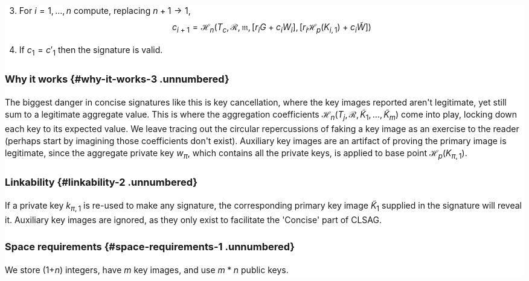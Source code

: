 3.  For $i = 1, ..., n$ compute, replacing $n + 1 \rightarrow 1$,
    $$c_{i+1} = \mathcal{H}_n(T_c, \mathcal{R}, \mathfrak{m}, [r_i G + c_i W_i], [r_{i} \mathcal{H}_p(K_{i,1}) + c_i \tilde{W}])$$

4.  If $c_1 = c'_1$ then the signature is valid.

### Why it works {#why-it-works-3 .unnumbered}

The biggest danger in concise signatures like this is key cancellation,
where the key images reported aren't legitimate, yet still sum to a
legitimate aggregate value. This is where the aggregation coefficients
$\mathcal{H}_n(T_j, \mathcal{R}, \tilde{K}_1,...,\tilde{K}_{m})$ come
into play, locking down each key to its expected value. We leave tracing
out the circular repercussions of faking a key image as an exercise to
the reader (perhaps start by imagining those coefficients don't exist).
Auxiliary key images are an artifact of proving the primary image is
legitimate, since the aggregate private key $w_{\pi}$, which contains
all the private keys, is applied to base point
$\mathcal{H}_p(K_{\pi,1})$.

### Linkability {#linkability-2 .unnumbered}

If a private key $k_{\pi, 1}$ is re-used to make any signature, the
corresponding primary key image $\tilde{K}_1$ supplied in the signature
will reveal it. Auxiliary key images are ignored, as they only exist to
facilitate the 'Concise' part of CLSAG.

### Space requirements {#space-requirements-1 .unnumbered}

We store (1+$n$) integers, have $m$ key images, and use $m*n$ public
keys.

[^1]: While we say 'proof', it can be trivially made a signature by
    including a message $\mathfrak{m}$ in the challenge hash. The
    terminology is loosely interchangeable in this context.

[^2]: In Monero, the hash function
    $\mathcal{H}_n(x) = \textrm{sc\textunderscore reduce32}(\mathit{Keccak}(x))$
    where $\mathit{Keccak}$ is the basis of SHA3 and screduce32() puts
    the 256 bit result in the range 0 to $l-1$ (although it should
    really be 1 to $l-1$).

[^3]: There is no reason $\mathcal{J}$ can't contain duplicate base keys
    here, or for all base keys to be the same (e.g. $G$). Duplicates
    would be redundant for multi-base proofs, but now we are dealing
    with different private keys.

[^4]: Keep in mind that all robust signature schemes have security
    models which contain various properties. The properties mentioned
    here are perhaps most relevant to understanding the purpose of
    Monero's ring signatures, but are not a comprehensive overview of
    linkable ring signature properties.

[^5]: [\[anonymity_note\]]{#anonymity_note
    label="anonymity_note"}Anonymity for an action is usually in terms
    of an 'anonymity set', which is 'all the people who could have
    possibly taken that action'. The largest anonymity set is
    'humanity', and for Monero it is the ring size, or e.g. the
    so-called 'mixin level' $v$ plus the real signer. Mixin refers to
    how many fake members each ring signature has. If the mixin is $v$ =
    4 then there are 5 possible signers. Expanding anonymity sets makes
    it progressively harder to track down real actors.


[^6]: [\[linkability_note\]]{#linkability_note
[^7]: [\[unforgeability_note\]]{#unforgeability_note
[^8]: [\[lsag_linkability_note\]]{#lsag_linkability_note
[^9]: LSAG was discussed in the first edition of this report. [@ztm-1]
[^10]: It doesn't matter if points from $\mathcal{H}_p$ are compressed
[^11]: Monero uses a hash function that returns curve points directly,
[^12]: In Monero it's important to use the hash to point function for
[^13]: We are not concerned with points from other subgroups because the
[^14]: In Monero's early history this was not checked for. Fortunately,
[^15]: [\[lsag_unforgeable_note\]]{#lsag_unforgeable_note
[^16]: Monero MLSAG uses key prefixing. Each challenge contains explicit
[^17]: As with bLSAG, linked MLSAG signatures do not indicate which
[^18]: The paper this section is based on is a pre-print being finalized
[^19]: The CLSAG paper says to use different hash functions for domain
[^20]: In Monero we would only check $l*\tilde{K}_1 \stackrel{?}{=} 0$